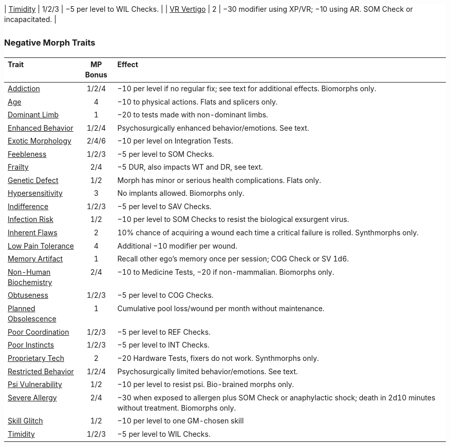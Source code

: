 | [Timidity](../04/28-traits.md#timidity)                       |  1/2/3   | −5 per level to WIL Checks.                                                   |
| [VR Vertigo](../04/28-traits.md#vr-vertigo)                   |    2     | −30 modifier using XP/VR; −10 using AR. SOM Check or incapacitated.           |





### Negative Morph Traits

| Trait                                                               | MP Bonus | Effect                                                                                                                      |
| :------------------------------------------------------------------ | :------: | :-------------------------------------------------------------------------------------------------------------------------- |
| [Addiction](../04/28-traits.md#addiction)                           |  1/2/4   | −10 per level if no regular fix; see text for additional effects. Biomorphs only.                                           |
| [Age](../04/28-traits.md#age)                                       |    4     | −10 to physical actions. Flats and splicers only.                                                                           |
| [Dominant Limb](../04/28-traits.md#dominant-limb)                   |    1     | −20 to tests made with non-dominant limbs.                                                                                  |
| [Enhanced Behavior](../04/28-traits.md#enhanced-behavior)           |  1/2/4   | Psychosurgically enhanced behavior/emotions. See text.                                                                      |
| [Exotic Morphology](../04/28-traits.md#exotic-morphology)           |  2/4/6   | −10 per level on Integration Tests.                                                                                         |
| [Feebleness](../04/28-traits.md#feebleness)                         |  1/2/3   | −5 per level to SOM Checks.                                                                                                 |
| [Frailty](../04/28-traits.md#frailty)                               |   2/4    | −5&nbsp;DUR, also impacts WT and DR, see text.                                                                              |
| [Genetic Defect](../04/28-traits.md#genetic-defect)                 |   1/2    | Morph has minor or serious health complications. Flats only.                                                                |
| [Hypersensitivity](../04/28-traits.md#hypersensitivity)             |    3     | No implants allowed. Biomorphs only.                                                                                        |
| [Indifference](../04/28-traits.md#indifference)                     |  1/2/3   | −5 per level to SAV Checks.                                                                                                 |
| [Infection Risk](../04/28-traits.md#infection-risk)                 |   1/2    | −10 per level to SOM Checks to resist the biological exsurgent virus.                                                       |
| [Inherent Flaws](../04/28-traits.md#inherent-flaws)                 |    2     | 10% chance of acquiring a wound each time a critical failure is rolled. Synthmorphs only.                                   |
| [Low Pain Tolerance](../04/28-traits.md#low-pain-tolerance)         |    4     | Additional −10 modifier per wound.                                                                                          |
| [Memory Artifact](../04/28-traits.md#memory-artifact)               |    1     | Recall other ego’s memory once per session; COG Check or SV 1d6.                                                            |
| [Non-Human Biochemistry](../04/28-traits.md#non-human-biochemistry) |   2/4    | −10 to Medicine Tests, −20 if non-mammalian. Biomorphs only.                                                                |
| [Obtuseness](../04/28-traits.md#obtuseness)                         |  1/2/3   | −5 per level to COG Checks.                                                                                                 |
| [Planned Obsolescence](../04/28-traits.md#planned-obsolescence)     |    1     | Cumulative pool loss/wound per month without maintenance.                                                                   |
| [Poor Coordination](../04/28-traits.md#poor-coordination)           |  1/2/3   | −5 per level to REF Checks.                                                                                                 |
| [Poor Instincts](../04/28-traits.md#poor-instincts)                 |  1/2/3   | −5 per level to INT Checks.                                                                                                 |
| [Proprietary Tech](../04/28-traits.md#proprietary-tech)             |    2     | −20 Hardware Tests, fixers do not work. Synthmorphs only.                                                                   |
| [Restricted Behavior](../04/28-traits.md#restricted-behavior)       |  1/2/4   | Psychosurgically limited behavior/emotions. See text.                                                                       |
| [Psi Vulnerability](../04/28-traits.md#psi-vulnerability)           |   1/2    | −10 per level to resist psi. Bio-brained morphs only.                                                                       |
| [Severe Allergy](../04/28-traits.md#severe-allergy)                 |   2/4    | −30 when exposed to allergen plus SOM Check or anaphylactic shock; death in 2d10 minutes without treatment. Biomorphs only. |
| [Skill Glitch](../04/28-traits.md#skill-glitch)                     |   1/2    | −10 per level to one GM-chosen skill                                                                                        |
| [Timidity](../04/28-traits.md#timidity)                             |  1/2/3   | −5 per level to WIL Checks.                                                                                                 |